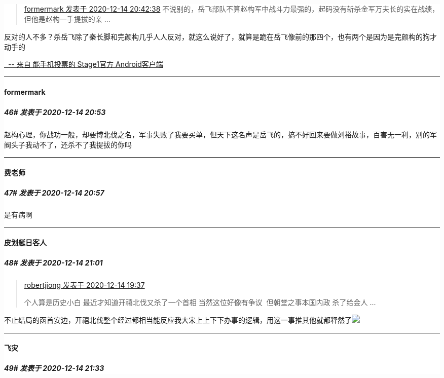 

<blockquote><a href="httphttps://bbs.saraba1st.com/2b/forum.php?mod=redirect&amp;goto=findpost&amp;pid=49720883&amp;ptid=1977587" target="_blank">formermark 发表于 2020-12-14 20:42:38</a>
不说别的，岳飞部队不算赵构军中战斗力最强的，起码没有斩杀金军万夫长的实在战绩，但他是赵构一手提拔的亲 ...</blockquote>反对的人不多？杀岳飞除了秦长脚和完颜构几乎人人反对，就这么说好了，就算是跪在岳飞像前的那四个，也有两个是因为是完颜构的狗才动手的

[  -- 来自 能手机投票的 Stage1官方 Android客户端](https://www.coolapk.com/apk/140634)







*****

####  formermark  
##### 46#       发表于 2020-12-14 20:53




赵构心理，你战功一般，却要博北伐之名，军事失败了我要买单，但天下这名声是岳飞的，搞不好回来要做刘裕故事，百害无一利，别的军阀头子我动不了，还杀不了我提拔的你吗







*****

####  费老师  
##### 47#       发表于 2020-12-14 20:57




是有病啊







*****

####  皮划艇日客人  
##### 48#       发表于 2020-12-14 21:01



<blockquote><a href="httphttps://bbs.saraba1st.com/2b/forum.php?mod=redirect&amp;goto=findpost&amp;pid=49720112&amp;ptid=1977587" target="_blank">robertjiong 发表于 2020-12-14 19:37</a>

个人算是历史小白 最近才知道开禧北伐又杀了一个首相 当然这位好像有争议  但朝堂之事本国内政 杀了给金人 ...</blockquote>
不止结局的函首安边，开禧北伐整个经过都相当能反应我大宋上上下下办事的逻辑，用这一事推其他就都释然了<img src="https://static.saraba1st.com/image/smiley/face2017/068.png" referrerpolicy="no-referrer">







*****

####  飞灾  
##### 49#       发表于 2020-12-14 21:33
